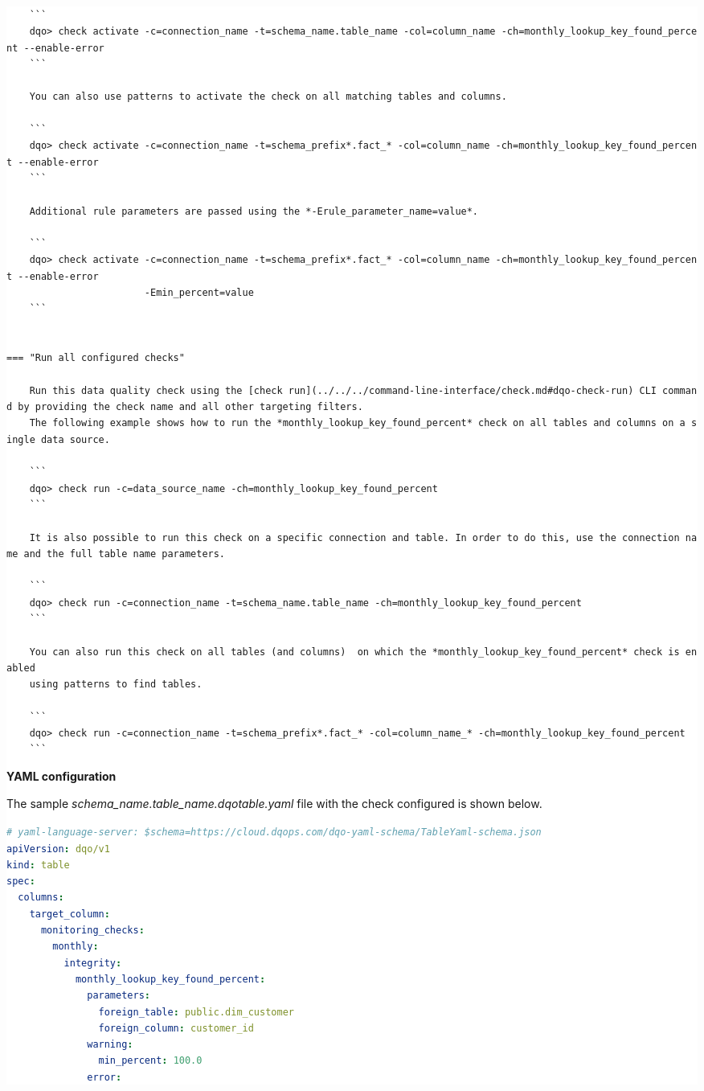         ```
        dqo> check activate -c=connection_name -t=schema_name.table_name -col=column_name -ch=monthly_lookup_key_found_percent --enable-error
        ```

        You can also use patterns to activate the check on all matching tables and columns.

        ```
        dqo> check activate -c=connection_name -t=schema_prefix*.fact_* -col=column_name -ch=monthly_lookup_key_found_percent --enable-error
        ```
        
        Additional rule parameters are passed using the *-Erule_parameter_name=value*.

        ```
        dqo> check activate -c=connection_name -t=schema_prefix*.fact_* -col=column_name -ch=monthly_lookup_key_found_percent --enable-error
                            -Emin_percent=value
        ```


    === "Run all configured checks"

        Run this data quality check using the [check run](../../../command-line-interface/check.md#dqo-check-run) CLI command by providing the check name and all other targeting filters.
        The following example shows how to run the *monthly_lookup_key_found_percent* check on all tables and columns on a single data source.

        ```
        dqo> check run -c=data_source_name -ch=monthly_lookup_key_found_percent
        ```

        It is also possible to run this check on a specific connection and table. In order to do this, use the connection name and the full table name parameters.

        ```
        dqo> check run -c=connection_name -t=schema_name.table_name -ch=monthly_lookup_key_found_percent
        ```

        You can also run this check on all tables (and columns)  on which the *monthly_lookup_key_found_percent* check is enabled
        using patterns to find tables.

        ```
        dqo> check run -c=connection_name -t=schema_prefix*.fact_* -col=column_name_* -ch=monthly_lookup_key_found_percent
        ```


**YAML configuration**

The sample *schema_name.table_name.dqotable.yaml* file with the check configured is shown below.


```yaml hl_lines="7-19"
# yaml-language-server: $schema=https://cloud.dqops.com/dqo-yaml-schema/TableYaml-schema.json
apiVersion: dqo/v1
kind: table
spec:
  columns:
    target_column:
      monitoring_checks:
        monthly:
          integrity:
            monthly_lookup_key_found_percent:
              parameters:
                foreign_table: public.dim_customer
                foreign_column: customer_id
              warning:
                min_percent: 100.0
              error:
```